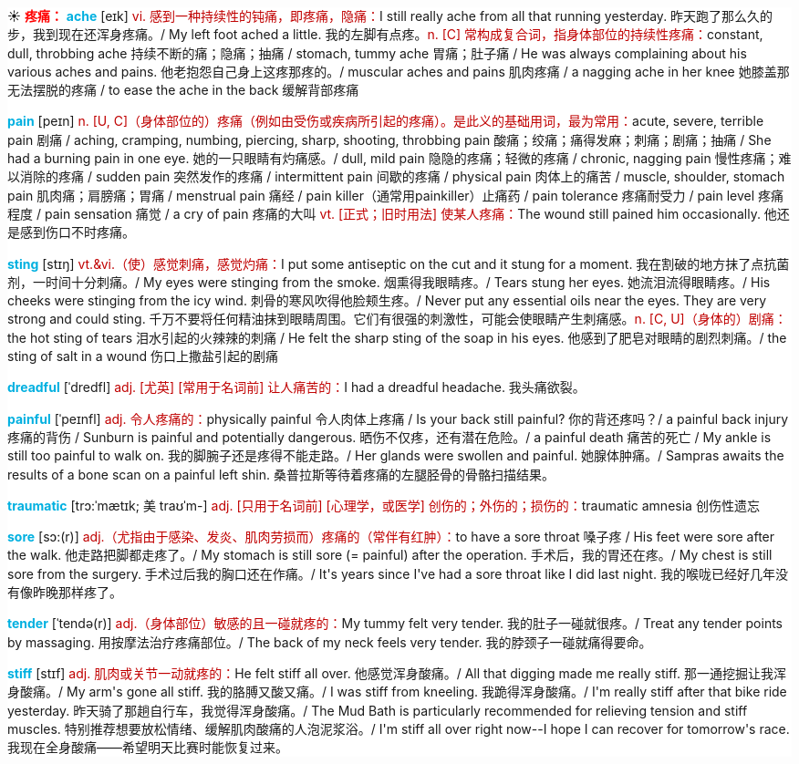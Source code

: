 ☀ <font color="red">**疼痛：**</font>
<font color="sky blue">**ache**</font> [eɪk] 
<font color="#c00000">vi. 感到一种持续性的钝痛，即疼痛，隐痛：</font>I still really ache from all that running yesterday. 昨天跑了那么久的步，我到现在还浑身疼痛。/ My left foot ached a little. 我的左脚有点疼。<font color="#c00000">n. [C] 常构成复合词，指身体部位的持续性疼痛：</font>constant, dull, throbbing ache 持续不断的痛；隐痛；抽痛 / stomach, tummy ache 胃痛；肚子痛 / He was always complaining about his various aches and pains. 他老抱怨自己身上这疼那疼的。/ muscular aches and pains 肌肉疼痛 / a nagging ache in her knee 她膝盖那无法摆脱的疼痛 / to ease the ache in the back 缓解背部疼痛

<font color="sky blue">**pain**</font> [peɪn] 
<font color="#c00000">n. [U, C]（身体部位的）疼痛（例如由受伤或疾病所引起的疼痛）。是此义的基础用词，最为常用：</font>acute, severe, terrible pain 剧痛 / aching, cramping, numbing, piercing, sharp, shooting, throbbing pain 酸痛；绞痛；痛得发麻；刺痛；剧痛；抽痛 / She had a burning pain in one eye. 她的一只眼睛有灼痛感。/ dull, mild pain 隐隐的疼痛；轻微的疼痛 / chronic, nagging pain 慢性疼痛；难以消除的疼痛 / sudden pain 突然发作的疼痛 / intermittent pain 间歇的疼痛 / physical pain 肉体上的痛苦 / muscle, shoulder, stomach pain 肌肉痛；肩膀痛；胃痛 / menstrual pain 痛经 / pain killer（通常用painkiller）止痛药 / pain tolerance 疼痛耐受力 / pain level 疼痛程度 / pain sensation 痛觉 / a cry of pain 疼痛的大叫 <font color="#c00000">vt. [正式；旧时用法] 使某人疼痛：</font>The wound still pained him occasionally. 他还是感到伤口不时疼痛。
          
<font color="sky blue">**sting**</font> [stɪŋ]
<font color="#c00000">vt.&vi.（使）感觉刺痛，感觉灼痛：</font>I put some antiseptic on the cut and it stung for a moment. 我在割破的地方抹了点抗菌剂，一时间十分刺痛。/ My eyes were stinging from the smoke. 烟熏得我眼睛疼。/ Tears stung her eyes. 她流泪流得眼睛疼。/ His cheeks were stinging from the icy wind. 刺骨的寒风吹得他脸颊生疼。/ Never put any essential oils near the eyes. They are very strong and could sting. 千万不要将任何精油抹到眼睛周围。它们有很强的刺激性，可能会使眼睛产生刺痛感。<font color="#c00000">n. [C, U]（身体的）剧痛：</font>the hot sting of tears 泪水引起的火辣辣的刺痛 / He felt the sharp sting of the soap in his eyes. 他感到了肥皂对眼睛的剧烈刺痛。/ the sting of salt in a wound 伤口上撒盐引起的剧痛

<font color="sky blue">**dreadful**</font> [ˈdredfl]
<font color="#c00000">adj. [尤英] [常用于名词前] 让人痛苦的：</font>I had a dreadful headache. 我头痛欲裂。

<font color="sky blue">**painful**</font> [ˈpeɪnfl]
<font color="#c00000">adj. 令人疼痛的：</font>physically painful 令人肉体上疼痛 / Is your back still painful? 你的背还疼吗？/ a painful back injury 疼痛的背伤 / Sunburn is painful and potentially dangerous. 晒伤不仅疼，还有潜在危险。/ a painful death 痛苦的死亡 / My ankle is still too painful to walk on. 我的脚腕子还是疼得不能走路。/ Her glands were swollen and painful. 她腺体肿痛。/ Sampras awaits the results of a bone scan on a painful left shin. 桑普拉斯等待着疼痛的左腿胫骨的骨骼扫描结果。
                      
<font color="sky blue">**traumatic**</font> [trɔ:ˈmætɪk; 美 traʊˈm-]
<font color="#c00000">adj. [只用于名词前] [心理学，或医学] 创伤的；外伤的；损伤的：</font>traumatic amnesia 创伤性遗忘
           
<font color="sky blue">**sore**</font> [sɔ:(r)]
<font color="#c00000">adj.（尤指由于感染、发炎、肌肉劳损而）疼痛的（常伴有红肿）：</font>to have a sore throat 嗓子疼 / His feet were sore after the walk. 他走路把脚都走疼了。/ My stomach is still sore (= painful) after the operation. 手术后，我的胃还在疼。/ My chest is still sore from the surgery. 手术过后我的胸口还在作痛。/ It's years since I've had a sore throat like I did last night. 我的喉咙已经好几年没有像昨晚那样疼了。
                     
<font color="sky blue">**tender**</font> [ˈtendə(r)]
<font color="#c00000">adj.（身体部位）敏感的且一碰就疼的：</font>My tummy felt very tender. 我的肚子一碰就很疼。/ Treat any tender points by massaging. 用按摩法治疗疼痛部位。/ The back of my neck feels very tender. 我的脖颈子一碰就痛得要命。

<font color="sky blue">**stiff**</font> [stɪf]
<font color="#c00000">adj. 肌肉或关节一动就疼的：</font>He felt stiff all over. 他感觉浑身酸痛。/ All that digging made me really stiff. 那一通挖掘让我浑身酸痛。/ My arm's gone all stiff. 我的胳膊又酸又痛。/ I was stiff from kneeling. 我跪得浑身酸痛。/ I'm really stiff after that bike ride yesterday. 昨天骑了那趟自行车，我觉得浑身酸痛。/ The Mud Bath is particularly recommended for relieving tension and stiff muscles. 特别推荐想要放松情绪、缓解肌肉酸痛的人泡泥浆浴。/ I'm stiff all over right now--I hope I can recover for tomorrow's race. 我现在全身酸痛——希望明天比赛时能恢复过来。
